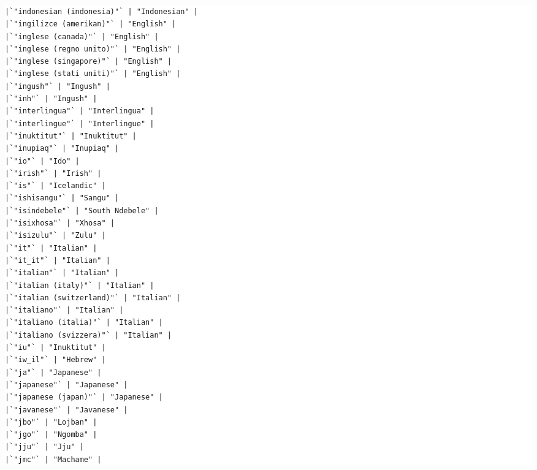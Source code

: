     |`"indonesian (indonesia)"` | "Indonesian" |
    |`"ingilizce (amerikan)"` | "English" |
    |`"inglese (canada)"` | "English" |
    |`"inglese (regno unito)"` | "English" |
    |`"inglese (singapore)"` | "English" |
    |`"inglese (stati uniti)"` | "English" |
    |`"ingush"` | "Ingush" |
    |`"inh"` | "Ingush" |
    |`"interlingua"` | "Interlingua" |
    |`"interlingue"` | "Interlingue" |
    |`"inuktitut"` | "Inuktitut" |
    |`"inupiaq"` | "Inupiaq" |
    |`"io"` | "Ido" |
    |`"irish"` | "Irish" |
    |`"is"` | "Icelandic" |
    |`"ishisangu"` | "Sangu" |
    |`"isindebele"` | "South Ndebele" |
    |`"isixhosa"` | "Xhosa" |
    |`"isizulu"` | "Zulu" |
    |`"it"` | "Italian" |
    |`"it_it"` | "Italian" |
    |`"italian"` | "Italian" |
    |`"italian (italy)"` | "Italian" |
    |`"italian (switzerland)"` | "Italian" |
    |`"italiano"` | "Italian" |
    |`"italiano (italia)"` | "Italian" |
    |`"italiano (svizzera)"` | "Italian" |
    |`"iu"` | "Inuktitut" |
    |`"iw_il"` | "Hebrew" |
    |`"ja"` | "Japanese" |
    |`"japanese"` | "Japanese" |
    |`"japanese (japan)"` | "Japanese" |
    |`"javanese"` | "Javanese" |
    |`"jbo"` | "Lojban" |
    |`"jgo"` | "Ngomba" |
    |`"jju"` | "Jju" |
    |`"jmc"` | "Machame" |